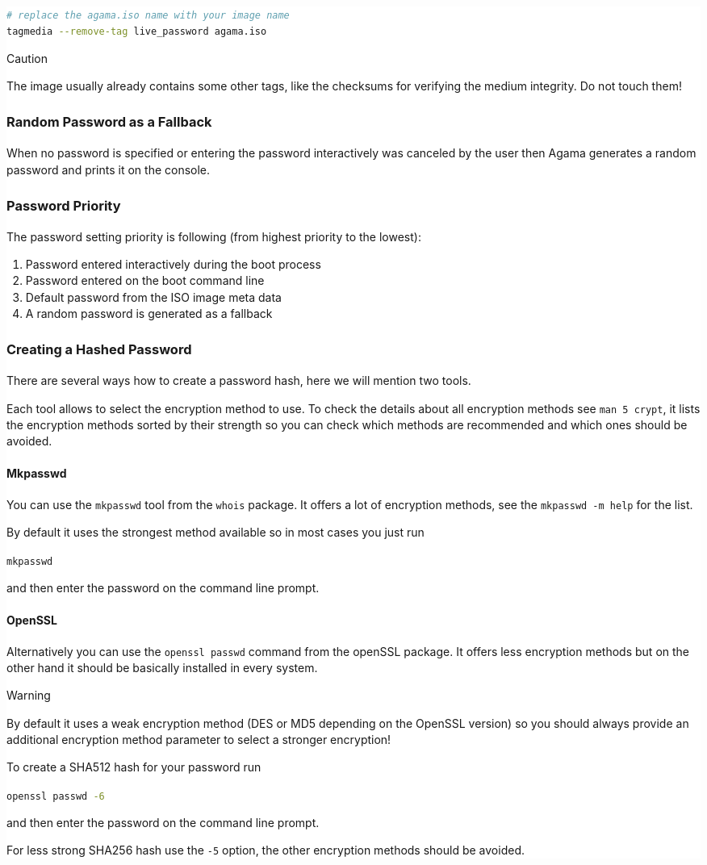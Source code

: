 ```sh
# replace the agama.iso name with your image name
tagmedia --remove-tag live_password agama.iso
```

> [!CAUTION]
> The image usually already contains some other tags, like the checksums for
> verifying the medium integrity. Do not touch them!

### Random Password as a Fallback

When no password is specified or entering the password interactively was
canceled by the user then Agama generates a random password and prints it on the
console.

### Password Priority

The password setting priority is following (from highest priority to the
lowest):

1. Password entered interactively during the boot process
2. Password entered on the boot command line
3. Default password from the ISO image meta data
4. A random password is generated as a fallback

### Creating a Hashed Password

There are several ways how to create a password hash, here we will mention two
tools.

Each tool allows to select the encryption method to use. To check the details
about all encryption methods see `man 5 crypt`, it lists the encryption methods
sorted by their strength so you can check which methods are recommended and
which ones should be avoided.

#### Mkpasswd

You can use the `mkpasswd` tool from the `whois` package. It offers a lot of
encryption methods, see the `mkpasswd -m help` for the list.

By default it uses the strongest method available so in most cases you just run

```sh
mkpasswd
```

and then enter the password on the command line prompt.

#### OpenSSL

Alternatively you can use the `openssl passwd` command from the openSSL package.
It offers less encryption methods but on the other hand it should be basically
installed in every system.

> [!WARNING]
> By default it uses a weak encryption method (DES or MD5 depending on the OpenSSL
> version) so you should always provide an additional encryption method parameter
> to select a stronger encryption!

To create a SHA512 hash for your password run

```sh
openssl passwd -6
```

and then enter the password on the command line prompt.

For less strong SHA256 hash use the `-5` option, the other encryption methods
should be avoided.
